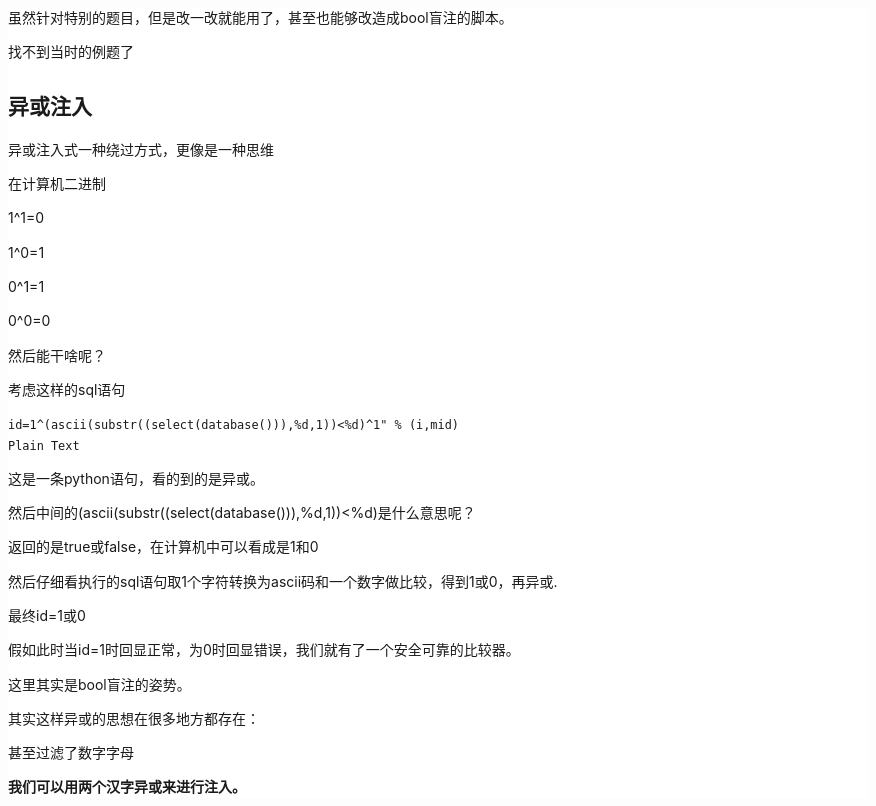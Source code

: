 

虽然针对特别的题目，但是改一改就能用了，甚至也能够改造成bool盲注的脚本。


找不到当时的例题了

## 异或注入

异或注入式一种绕过方式，更像是一种思维


在计算机二进制


1^1=0


1^0=1


0^1=1


0^0=0


然后能干啥呢？


考虑这样的sql语句


```plain
id=1^(ascii(substr((select(database())),%d,1))<%d)^1" % (i,mid)
Plain Text
```



这是一条python语句，看的到的是异或。


然后中间的(ascii(substr((select(database())),%d,1))<%d)是什么意思呢？


返回的是true或false，在计算机中可以看成是1和0


然后仔细看执行的sql语句取1个字符转换为ascii码和一个数字做比较，得到1或0，再异或.


最终id=1或0


假如此时当id=1时回显正常，为0时回显错误，我们就有了一个安全可靠的比较器。


这里其实是bool盲注的姿势。


其实这样异或的思想在很多地方都存在：


甚至过滤了数字字母

**我们可以用两个汉字异或来进行注入。**








